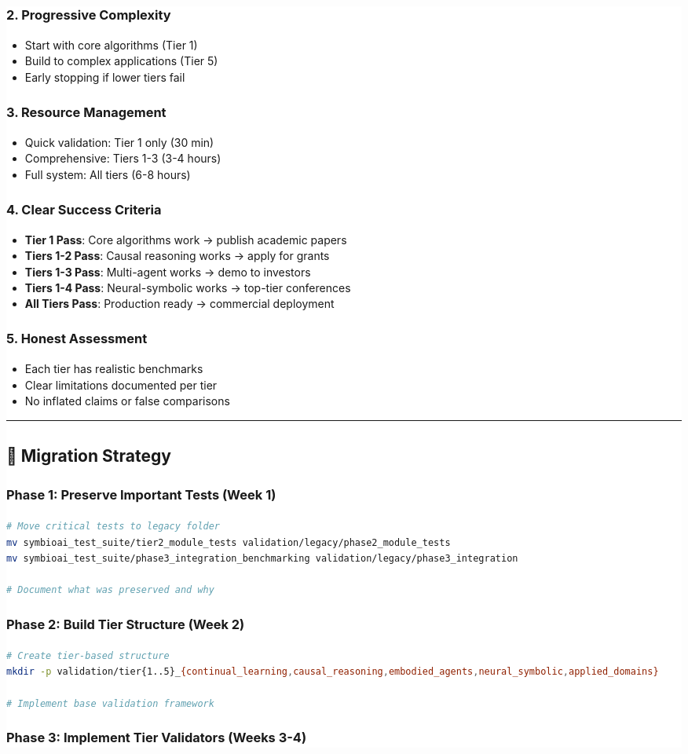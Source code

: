 ### **2. Progressive Complexity**

- Start with core algorithms (Tier 1)
- Build to complex applications (Tier 5)
- Early stopping if lower tiers fail

### **3. Resource Management**

- Quick validation: Tier 1 only (30 min)
- Comprehensive: Tiers 1-3 (3-4 hours)
- Full system: All tiers (6-8 hours)

### **4. Clear Success Criteria**

- **Tier 1 Pass**: Core algorithms work → publish academic papers
- **Tiers 1-2 Pass**: Causal reasoning works → apply for grants
- **Tiers 1-3 Pass**: Multi-agent works → demo to investors
- **Tiers 1-4 Pass**: Neural-symbolic works → top-tier conferences
- **All Tiers Pass**: Production ready → commercial deployment

### **5. Honest Assessment**

- Each tier has realistic benchmarks
- Clear limitations documented per tier
- No inflated claims or false comparisons

---

## 🔄 Migration Strategy

### Phase 1: Preserve Important Tests (Week 1)

```bash
# Move critical tests to legacy folder
mv symbioai_test_suite/tier2_module_tests validation/legacy/phase2_module_tests
mv symbioai_test_suite/phase3_integration_benchmarking validation/legacy/phase3_integration

# Document what was preserved and why
```

### Phase 2: Build Tier Structure (Week 2)

```bash
# Create tier-based structure
mkdir -p validation/tier{1..5}_{continual_learning,causal_reasoning,embodied_agents,neural_symbolic,applied_domains}

# Implement base validation framework
```

### Phase 3: Implement Tier Validators (Weeks 3-4)

